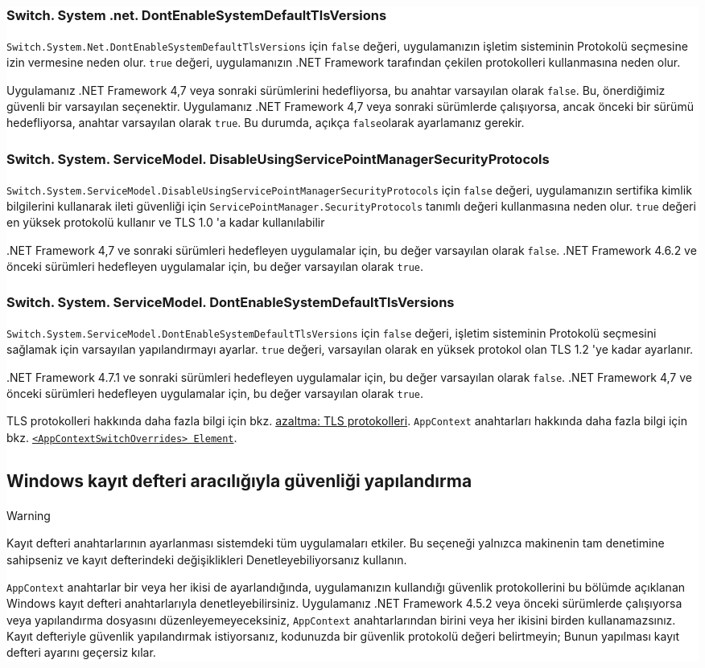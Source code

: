 ### <a name="switchsystemnetdontenablesystemdefaulttlsversions"></a>Switch. System .net. DontEnableSystemDefaultTlsVersions

`Switch.System.Net.DontEnableSystemDefaultTlsVersions` için `false` değeri, uygulamanızın işletim sisteminin Protokolü seçmesine izin vermesine neden olur. `true` değeri, uygulamanızın .NET Framework tarafından çekilen protokolleri kullanmasına neden olur.

Uygulamanız .NET Framework 4,7 veya sonraki sürümlerini hedefliyorsa, bu anahtar varsayılan olarak `false`. Bu, önerdiğimiz güvenli bir varsayılan seçenektir. Uygulamanız .NET Framework 4,7 veya sonraki sürümlerde çalışıyorsa, ancak önceki bir sürümü hedefliyorsa, anahtar varsayılan olarak `true`. Bu durumda, açıkça `false`olarak ayarlamanız gerekir.

### <a name="switchsystemservicemodeldisableusingservicepointmanagersecurityprotocols"></a>Switch. System. ServiceModel. DisableUsingServicePointManagerSecurityProtocols

`Switch.System.ServiceModel.DisableUsingServicePointManagerSecurityProtocols` için `false` değeri, uygulamanızın sertifika kimlik bilgilerini kullanarak ileti güvenliği için `ServicePointManager.SecurityProtocols` tanımlı değeri kullanmasına neden olur. `true` değeri en yüksek protokolü kullanır ve TLS 1.0 'a kadar kullanılabilir

.NET Framework 4,7 ve sonraki sürümleri hedefleyen uygulamalar için, bu değer varsayılan olarak `false`. .NET Framework 4.6.2 ve önceki sürümleri hedefleyen uygulamalar için, bu değer varsayılan olarak `true`.

### <a name="switchsystemservicemodeldontenablesystemdefaulttlsversions"></a>Switch. System. ServiceModel. DontEnableSystemDefaultTlsVersions

`Switch.System.ServiceModel.DontEnableSystemDefaultTlsVersions` için `false` değeri, işletim sisteminin Protokolü seçmesini sağlamak için varsayılan yapılandırmayı ayarlar. `true` değeri, varsayılan olarak en yüksek protokol olan TLS 1.2 'ye kadar ayarlanır.

.NET Framework 4.7.1 ve sonraki sürümleri hedefleyen uygulamalar için, bu değer varsayılan olarak `false`. .NET Framework 4,7 ve önceki sürümleri hedefleyen uygulamalar için, bu değer varsayılan olarak `true`.

TLS protokolleri hakkında daha fazla bilgi için bkz. [azaltma: TLS protokolleri](../migration-guide/mitigation-tls-protocols.md). `AppContext` anahtarları hakkında daha fazla bilgi için bkz. [`<AppContextSwitchOverrides> Element`](../configure-apps/file-schema/runtime/appcontextswitchoverrides-element.md).

## <a name="configuring-security-via-the-windows-registry"></a>Windows kayıt defteri aracılığıyla güvenliği yapılandırma

> [!WARNING]
> Kayıt defteri anahtarlarının ayarlanması sistemdeki tüm uygulamaları etkiler. Bu seçeneği yalnızca makinenin tam denetimine sahipseniz ve kayıt defterindeki değişiklikleri Denetleyebiliyorsanız kullanın.

`AppContext` anahtarlar bir veya her ikisi de ayarlandığında, uygulamanızın kullandığı güvenlik protokollerini bu bölümde açıklanan Windows kayıt defteri anahtarlarıyla denetleyebilirsiniz. Uygulamanız .NET Framework 4.5.2 veya önceki sürümlerde çalışıyorsa veya yapılandırma dosyasını düzenleyemeyeceksiniz, `AppContext` anahtarlarından birini veya her ikisini birden kullanamazsınız. Kayıt defteriyle güvenlik yapılandırmak istiyorsanız, kodunuzda bir güvenlik protokolü değeri belirtmeyin; Bunun yapılması kayıt defteri ayarını geçersiz kılar.

